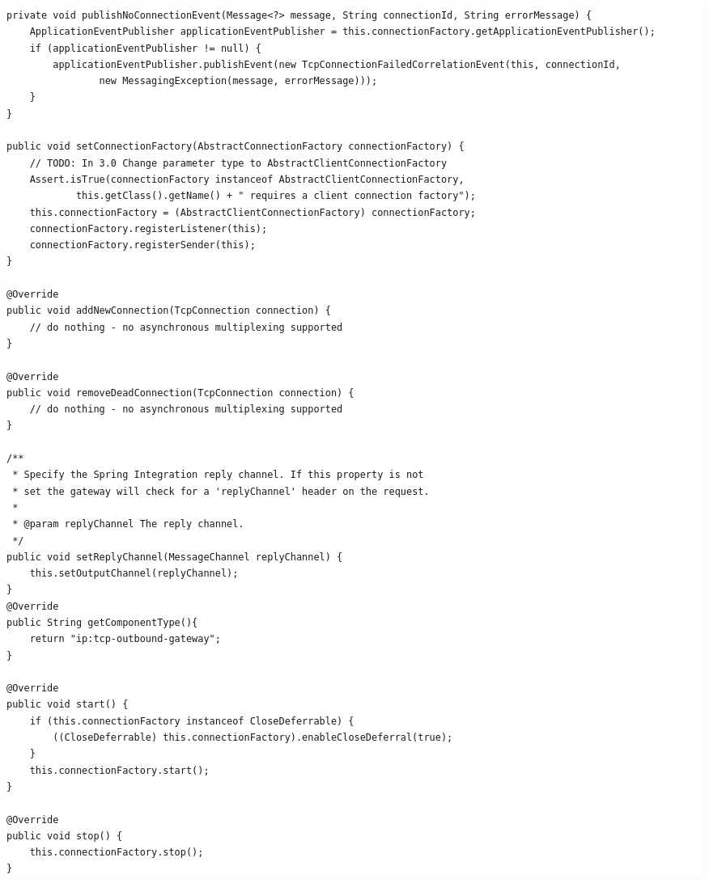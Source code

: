 	private void publishNoConnectionEvent(Message<?> message, String connectionId, String errorMessage) {
		ApplicationEventPublisher applicationEventPublisher = this.connectionFactory.getApplicationEventPublisher();
		if (applicationEventPublisher != null) {
			applicationEventPublisher.publishEvent(new TcpConnectionFailedCorrelationEvent(this, connectionId,
					new MessagingException(message, errorMessage)));
		}
	}

	public void setConnectionFactory(AbstractConnectionFactory connectionFactory) {
		// TODO: In 3.0 Change parameter type to AbstractClientConnectionFactory
		Assert.isTrue(connectionFactory instanceof AbstractClientConnectionFactory,
				this.getClass().getName() + " requires a client connection factory");
		this.connectionFactory = (AbstractClientConnectionFactory) connectionFactory;
		connectionFactory.registerListener(this);
		connectionFactory.registerSender(this);
	}

	@Override
	public void addNewConnection(TcpConnection connection) {
		// do nothing - no asynchronous multiplexing supported
	}

	@Override
	public void removeDeadConnection(TcpConnection connection) {
		// do nothing - no asynchronous multiplexing supported
	}

	/**
	 * Specify the Spring Integration reply channel. If this property is not
	 * set the gateway will check for a 'replyChannel' header on the request.
	 *
	 * @param replyChannel The reply channel.
	 */
	public void setReplyChannel(MessageChannel replyChannel) {
		this.setOutputChannel(replyChannel);
	}
	@Override
	public String getComponentType(){
		return "ip:tcp-outbound-gateway";
	}

	@Override
	public void start() {
		if (this.connectionFactory instanceof CloseDeferrable) {
			((CloseDeferrable) this.connectionFactory).enableCloseDeferral(true);
		}
		this.connectionFactory.start();
	}

	@Override
	public void stop() {
		this.connectionFactory.stop();
	}
